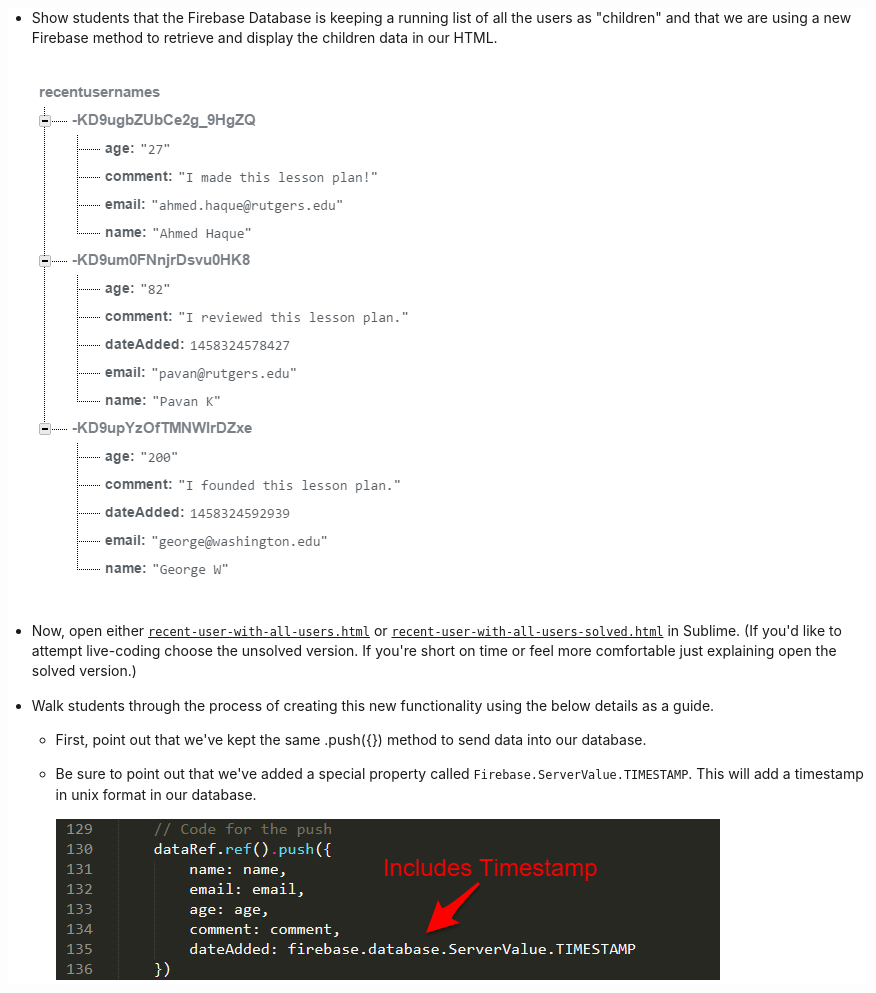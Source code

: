 * Show students that the Firebase Database is keeping a running list of all the users as "children" and that we are using a new Firebase method to retrieve and display the children data in our HTML.

![6-childadded_2](Images/11-childadded_2.png)

* Now, open either [`recent-user-with-all-users.html`](Activities/03-Add_Child/recent-user-with-all-users.html) or [`recent-user-with-all-users-solved.html`](Activities/03-Add_Child/recent-user-with-all-users-solved.html) in Sublime. (If you'd like to attempt live-coding choose the unsolved version. If you're short on time or feel more comfortable just explaining open the solved version.)

* Walk students through the process of creating this new functionality using the below details as a guide.

  * First, point out that we've kept the same .push({}) method to send data into our database.

  * Be sure to point out that we've added a special property called `Firebase.ServerValue.TIMESTAMP`. This will add a timestamp in unix format in our database.

    ![6-childadded_3](Images/12-Timestamp.png)
